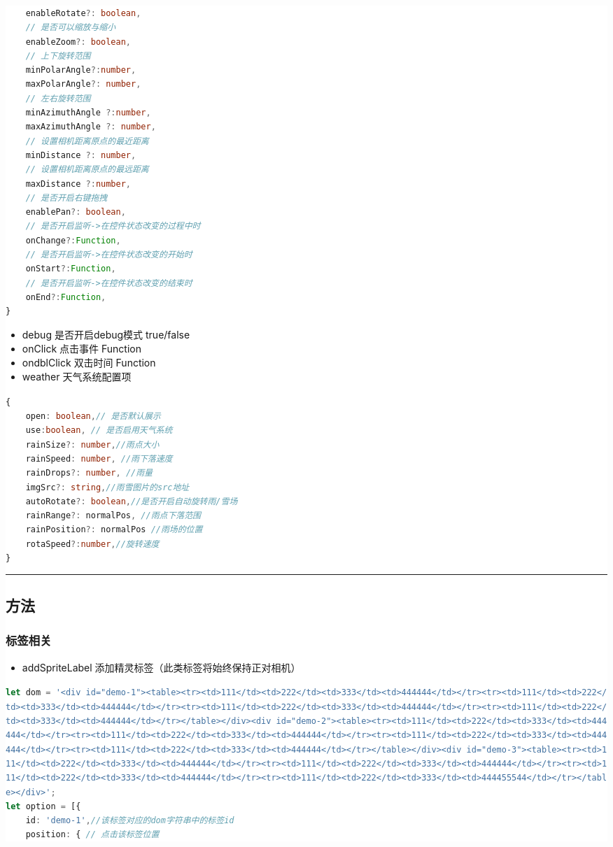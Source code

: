 ```typescript
    enableRotate?: boolean,
    // 是否可以缩放与缩小
    enableZoom?: boolean,
    // 上下旋转范围
    minPolarAngle?:number,
    maxPolarAngle?: number,
    // 左右旋转范围
    minAzimuthAngle ?:number,
    maxAzimuthAngle ?: number,
    // 设置相机距离原点的最近距离
    minDistance ?: number,
    // 设置相机距离原点的最远距离
    maxDistance ?:number,
    // 是否开启右键拖拽
    enablePan?: boolean,
    // 是否开启监听->在控件状态改变的过程中时
    onChange?:Function,
    // 是否开启监听->在控件状态改变的开始时
    onStart?:Function,
    // 是否开启监听->在控件状态改变的结束时
    onEnd?:Function,
}
```
 - debug 是否开启debug模式 true/false
 - onClick 点击事件 Function 
 - ondblClick 双击时间 Function
 - weather 天气系统配置项
```typescript
{
    open: boolean,// 是否默认展示
    use:boolean, // 是否启用天气系统
    rainSize?: number,//雨点大小
    rainSpeed: number, //雨下落速度
    rainDrops?: number, //雨量
    imgSrc?: string,//雨雪图片的src地址
    autoRotate?: boolean,//是否开启自动旋转雨/雪场
    rainRange?: normalPos, //雨点下落范围
    rainPosition?: normalPos //雨场的位置
    rotaSpeed?:number,//旋转速度
}
```


----------


## 方法



### 标签相关
 - addSpriteLabel 添加精灵标签（此类标签将始终保持正对相机）
```typescript
let dom = '<div id="demo-1"><table><tr><td>111</td><td>222</td><td>333</td><td>444444</td></tr><tr><td>111</td><td>222</td><td>333</td><td>444444</td></tr><tr><td>111</td><td>222</td><td>333</td><td>444444</td></tr><tr><td>111</td><td>222</td><td>333</td><td>444444</td></tr></table></div><div id="demo-2"><table><tr><td>111</td><td>222</td><td>333</td><td>444444</td></tr><tr><td>111</td><td>222</td><td>333</td><td>444444</td></tr><tr><td>111</td><td>222</td><td>333</td><td>444444</td></tr><tr><td>111</td><td>222</td><td>333</td><td>444444</td></tr></table></div><div id="demo-3"><table><tr><td>111</td><td>222</td><td>333</td><td>444444</td></tr><tr><td>111</td><td>222</td><td>333</td><td>444444</td></tr><tr><td>111</td><td>222</td><td>333</td><td>444444</td></tr><tr><td>111</td><td>222</td><td>333</td><td>444455544</td></tr></table></div>';
let option = [{
    id: 'demo-1',//该标签对应的dom字符串中的标签id
    position: { // 点击该标签位置
```